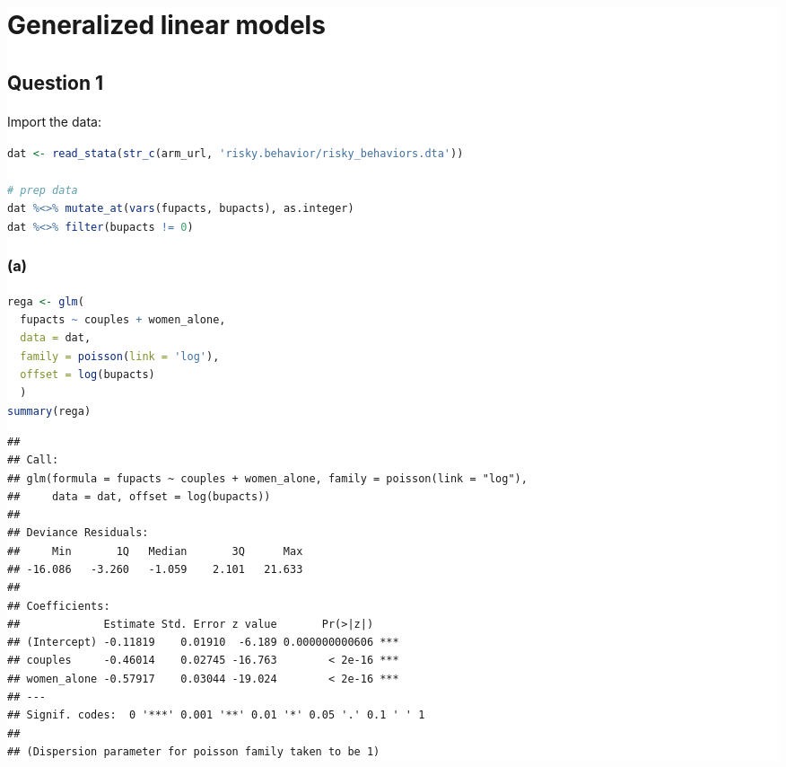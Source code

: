 Generalized linear models
================

## Question 1

Import the data:

``` r
dat <- read_stata(str_c(arm_url, 'risky.behavior/risky_behaviors.dta'))

# prep data
dat %<>% mutate_at(vars(fupacts, bupacts), as.integer)
dat %<>% filter(bupacts != 0)
```

### (a)

``` r
rega <- glm(
  fupacts ~ couples + women_alone, 
  data = dat,
  family = poisson(link = 'log'),
  offset = log(bupacts)
  )
summary(rega)
```

    ## 
    ## Call:
    ## glm(formula = fupacts ~ couples + women_alone, family = poisson(link = "log"), 
    ##     data = dat, offset = log(bupacts))
    ## 
    ## Deviance Residuals: 
    ##     Min       1Q   Median       3Q      Max  
    ## -16.086   -3.260   -1.059    2.101   21.633  
    ## 
    ## Coefficients:
    ##             Estimate Std. Error z value       Pr(>|z|)    
    ## (Intercept) -0.11819    0.01910  -6.189 0.000000000606 ***
    ## couples     -0.46014    0.02745 -16.763        < 2e-16 ***
    ## women_alone -0.57917    0.03044 -19.024        < 2e-16 ***
    ## ---
    ## Signif. codes:  0 '***' 0.001 '**' 0.01 '*' 0.05 '.' 0.1 ' ' 1
    ## 
    ## (Dispersion parameter for poisson family taken to be 1)